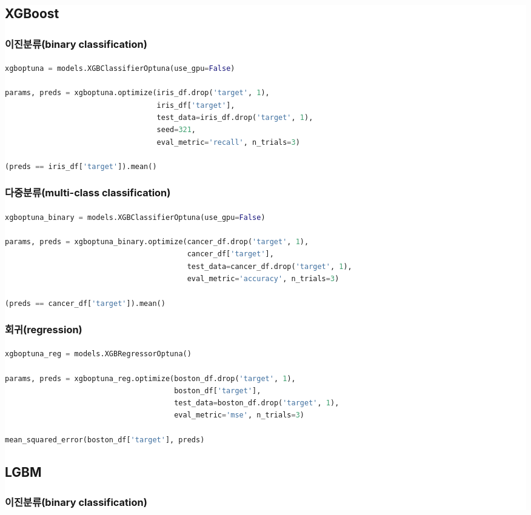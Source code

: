 

## XGBoost


### 이진분류(binary classification)



```python
xgboptuna = models.XGBClassifierOptuna(use_gpu=False)
        
params, preds = xgboptuna.optimize(iris_df.drop('target', 1), 
                                   iris_df['target'], 
                                   test_data=iris_df.drop('target', 1),
                                   seed=321,
                                   eval_metric='recall', n_trials=3)

(preds == iris_df['target']).mean()
```

### 다중분류(multi-class classification)



```python
xgboptuna_binary = models.XGBClassifierOptuna(use_gpu=False)
        
params, preds = xgboptuna_binary.optimize(cancer_df.drop('target', 1), 
                                          cancer_df['target'], 
                                          test_data=cancer_df.drop('target', 1), 
                                          eval_metric='accuracy', n_trials=3)

(preds == cancer_df['target']).mean()
```

### 회귀(regression)



```python
xgboptuna_reg = models.XGBRegressorOptuna()
        
params, preds = xgboptuna_reg.optimize(boston_df.drop('target', 1), 
                                       boston_df['target'], 
                                       test_data=boston_df.drop('target', 1), 
                                       eval_metric='mse', n_trials=3)

mean_squared_error(boston_df['target'], preds)
```

## LGBM


### 이진분류(binary classification)
